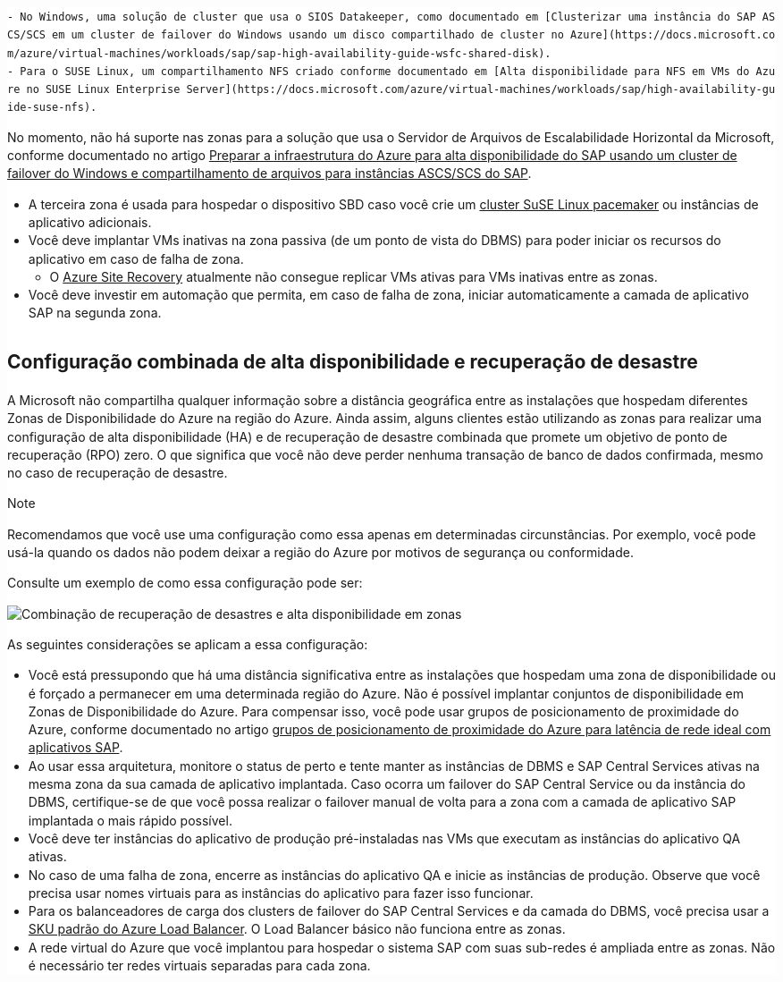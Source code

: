     - No Windows, uma solução de cluster que usa o SIOS Datakeeper, como documentado em [Clusterizar uma instância do SAP ASCS/SCS em um cluster de failover do Windows usando um disco compartilhado de cluster no Azure](https://docs.microsoft.com/azure/virtual-machines/workloads/sap/sap-high-availability-guide-wsfc-shared-disk).
    - Para o SUSE Linux, um compartilhamento NFS criado conforme documentado em [Alta disponibilidade para NFS em VMs do Azure no SUSE Linux Enterprise Server](https://docs.microsoft.com/azure/virtual-machines/workloads/sap/high-availability-guide-suse-nfs).
    
  No momento, não há suporte nas zonas para a solução que usa o Servidor de Arquivos de Escalabilidade Horizontal da Microsoft, conforme documentado no artigo [Preparar a infraestrutura do Azure para alta disponibilidade do SAP usando um cluster de failover do Windows e compartilhamento de arquivos para instâncias ASCS/SCS do SAP](https://docs.microsoft.com/azure/virtual-machines/workloads/sap/sap-high-availability-infrastructure-wsfc-file-share).
- A terceira zona é usada para hospedar o dispositivo SBD caso você crie um [cluster SuSE Linux pacemaker](https://docs.microsoft.com/azure/virtual-machines/workloads/sap/high-availability-guide-suse-pacemaker#create-azure-fence-agent-stonith-device) ou instâncias de aplicativo adicionais.
- Você deve implantar VMs inativas na zona passiva (de um ponto de vista do DBMS) para poder iniciar os recursos do aplicativo em caso de falha de zona.
    - O [Azure Site Recovery](https://azure.microsoft.com/services/site-recovery/) atualmente não consegue replicar VMs ativas para VMs inativas entre as zonas. 
- Você deve investir em automação que permita, em caso de falha de zona, iniciar automaticamente a camada de aplicativo SAP na segunda zona.

## <a name="combined-high-availability-and-disaster-recovery-configuration"></a>Configuração combinada de alta disponibilidade e recuperação de desastre
A Microsoft não compartilha qualquer informação sobre a distância geográfica entre as instalações que hospedam diferentes Zonas de Disponibilidade do Azure na região do Azure. Ainda assim, alguns clientes estão utilizando as zonas para realizar uma configuração de alta disponibilidade (HA) e de recuperação de desastre combinada que promete um objetivo de ponto de recuperação (RPO) zero. O que significa que você não deve perder nenhuma transação de banco de dados confirmada, mesmo no caso de recuperação de desastre. 

> [!NOTE]
> Recomendamos que você use uma configuração como essa apenas em determinadas circunstâncias. Por exemplo, você pode usá-la quando os dados não podem deixar a região do Azure por motivos de segurança ou conformidade. 

Consulte um exemplo de como essa configuração pode ser:

![Combinação de recuperação de desastres e alta disponibilidade em zonas](./media/sap-ha-availability-zones/combined_ha_dr_in_zones.png)

As seguintes considerações se aplicam a essa configuração:

- Você está pressupondo que há uma distância significativa entre as instalações que hospedam uma zona de disponibilidade ou é forçado a permanecer em uma determinada região do Azure. Não é possível implantar conjuntos de disponibilidade em Zonas de Disponibilidade do Azure. Para compensar isso, você pode usar grupos de posicionamento de proximidade do Azure, conforme documentado no artigo [grupos de posicionamento de proximidade do Azure para latência de rede ideal com aplicativos SAP](sap-proximity-placement-scenarios.md).
- Ao usar essa arquitetura, monitore o status de perto e tente manter as instâncias de DBMS e SAP Central Services ativas na mesma zona da sua camada de aplicativo implantada. Caso ocorra um failover do SAP Central Service ou da instância do DBMS, certifique-se de que você possa realizar o failover manual de volta para a zona com a camada de aplicativo SAP implantada o mais rápido possível.
- Você deve ter instâncias do aplicativo de produção pré-instaladas nas VMs que executam as instâncias do aplicativo QA ativas.
- No caso de uma falha de zona, encerre as instâncias do aplicativo QA e inicie as instâncias de produção. Observe que você precisa usar nomes virtuais para as instâncias do aplicativo para fazer isso funcionar.
- Para os balanceadores de carga dos clusters de failover do SAP Central Services e da camada do DBMS, você precisa usar a [SKU padrão do Azure Load Balancer](https://docs.microsoft.com/azure/load-balancer/load-balancer-standard-availability-zones). O Load Balancer básico não funciona entre as zonas.
- A rede virtual do Azure que você implantou para hospedar o sistema SAP com suas sub-redes é ampliada entre as zonas. Não é necessário ter redes virtuais separadas para cada zona.